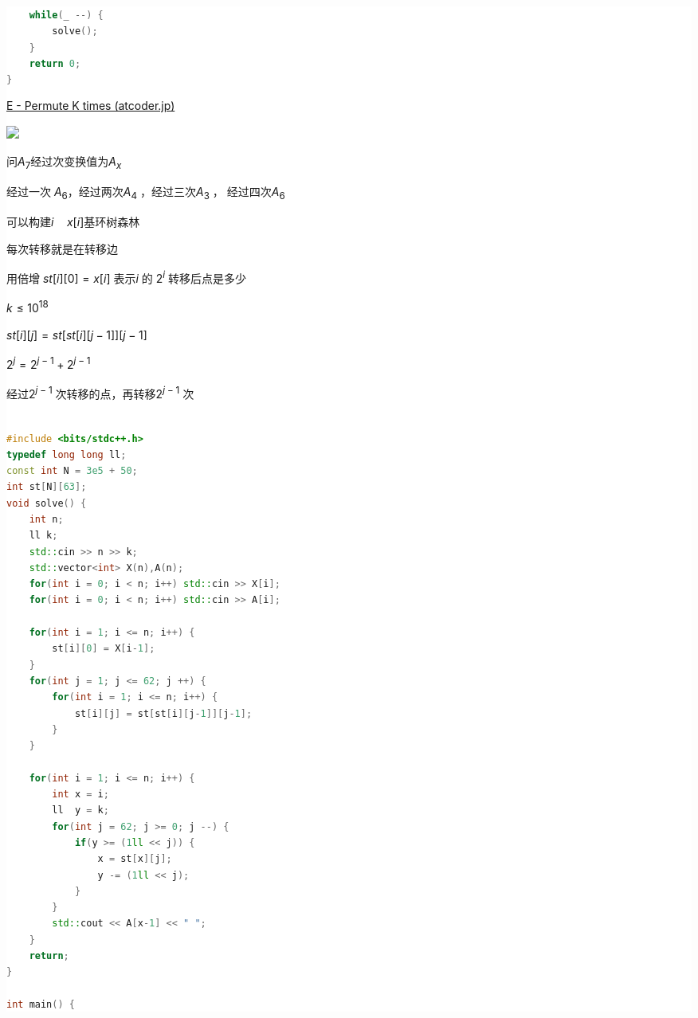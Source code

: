 ```c++
    while(_ --) {
        solve();
    }
    return 0;
}

```

[E - Permute K times (atcoder.jp)](https://atcoder.jp/contests/abc367/tasks/abc367_e)

![](https://cdn.luogu.com.cn/upload/image_hosting/zwxm8u6x.png)

问$A_7$经过次变换值为$A_x$

经过一次 $A_6$，经过两次$A_4$  ，经过三次$A_3$ ， 经过四次$A_6$

可以构建$i \quad x[i]$基环树森林

每次转移就是在转移边

用倍增 $st[i][0] = x[i]$  表示$i$ 的 $2^{i}$ 转移后点是多少

$k \le 10^{18}$  

$st[i][j] = st[st[i][j-1]][j-1]$ 

$2^{j} = 2^{j-1} + 2^{j-1}$

经过$2^{j-1}$ 次转移的点，再转移$2^{j-1}$ 次 

```c++

#include <bits/stdc++.h>
typedef long long ll;
const int N = 3e5 + 50;
int st[N][63];
void solve() {
	int n;
	ll k;
	std::cin >> n >> k;
	std::vector<int> X(n),A(n);
	for(int i = 0; i < n; i++) std::cin >> X[i];
	for(int i = 0; i < n; i++) std::cin >> A[i];

	for(int i = 1; i <= n; i++) {
		st[i][0] = X[i-1];
	}
	for(int j = 1; j <= 62; j ++) {
		for(int i = 1; i <= n; i++) {
			st[i][j] = st[st[i][j-1]][j-1];
		}
	}

	for(int i = 1; i <= n; i++) {
		int x = i;
		ll  y = k;
		for(int j = 62; j >= 0; j --) {
			if(y >= (1ll << j)) {
				x = st[x][j];
				y -= (1ll << j);
			}
		}
		std::cout << A[x-1] << " ";
	}
	return;
}

int main() {
```